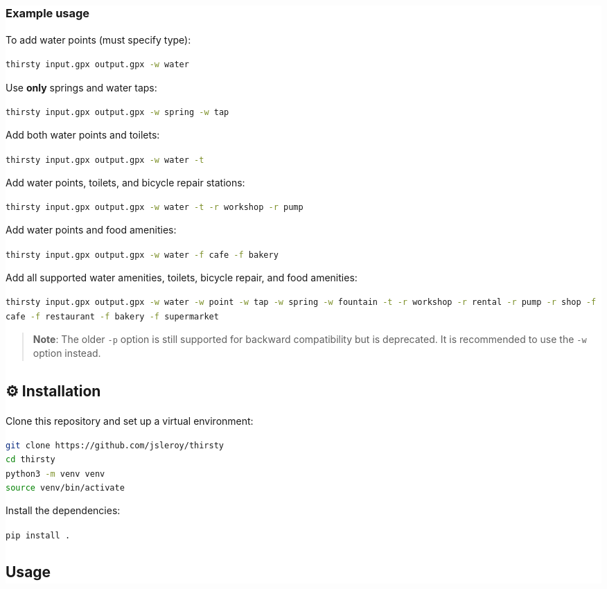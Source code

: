 ### Example usage

To add water points (must specify type):

```bash
thirsty input.gpx output.gpx -w water
```

Use **only** springs and water taps:

```bash
thirsty input.gpx output.gpx -w spring -w tap
```

Add both water points and toilets:

```bash
thirsty input.gpx output.gpx -w water -t
```

Add water points, toilets, and bicycle repair stations:

```bash
thirsty input.gpx output.gpx -w water -t -r workshop -r pump
```

Add water points and food amenities:

```bash
thirsty input.gpx output.gpx -w water -f cafe -f bakery
```

Add all supported water amenities, toilets, bicycle repair, and food amenities:

```bash
thirsty input.gpx output.gpx -w water -w point -w tap -w spring -w fountain -t -r workshop -r rental -r pump -r shop -f cafe -f restaurant -f bakery -f supermarket
```

> **Note**: The older `-p` option is still supported for backward compatibility but is deprecated. It is recommended to use the `-w` option instead.

## ⚙️ Installation

Clone this repository and set up a virtual environment:

```bash
git clone https://github.com/jsleroy/thirsty
cd thirsty
python3 -m venv venv
source venv/bin/activate
```

Install the dependencies:

```bash
pip install .
```

## Usage
